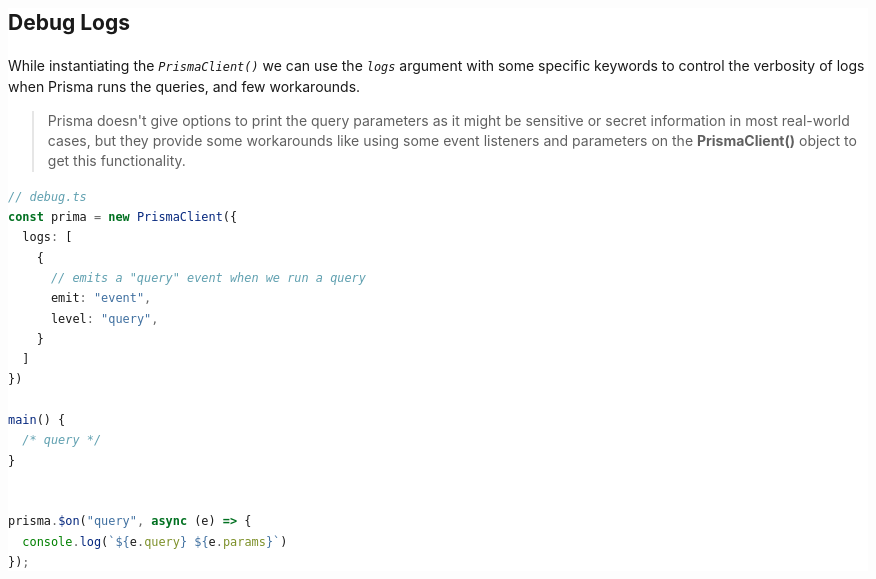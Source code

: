## Debug Logs

While instantiating the _`PrismaClient()`_ we can use the _`logs`_ argument with some specific keywords to control the verbosity of logs when Prisma runs the queries, and few workarounds.

> Prisma doesn't give options to print the query parameters as it might be sensitive or secret information in most real-world cases, but they provide some workarounds like using some event listeners and parameters on the **PrismaClient()** object to get this functionality.

```ts
// debug.ts
const prima = new PrismaClient({
  logs: [
    {
      // emits a "query" event when we run a query
      emit: "event",
      level: "query",
    }
  ]  
})

main() {
  /* query */
}


prisma.$on("query", async (e) => {
  console.log(`${e.query} ${e.params}`)
});
```